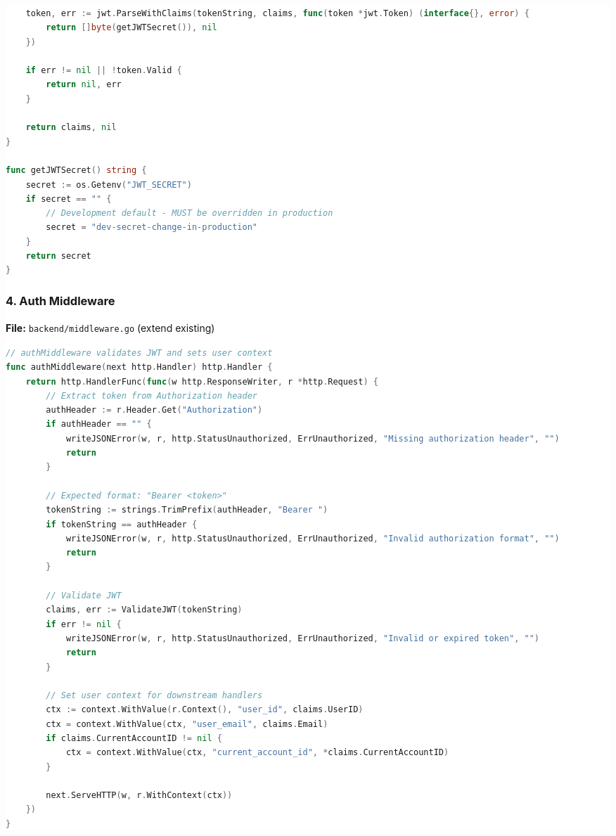 ```go
    token, err := jwt.ParseWithClaims(tokenString, claims, func(token *jwt.Token) (interface{}, error) {
        return []byte(getJWTSecret()), nil
    })

    if err != nil || !token.Valid {
        return nil, err
    }

    return claims, nil
}

func getJWTSecret() string {
    secret := os.Getenv("JWT_SECRET")
    if secret == "" {
        // Development default - MUST be overridden in production
        secret = "dev-secret-change-in-production"
    }
    return secret
}
```

### 4. Auth Middleware

**File:** `backend/middleware.go` (extend existing)

```go
// authMiddleware validates JWT and sets user context
func authMiddleware(next http.Handler) http.Handler {
    return http.HandlerFunc(func(w http.ResponseWriter, r *http.Request) {
        // Extract token from Authorization header
        authHeader := r.Header.Get("Authorization")
        if authHeader == "" {
            writeJSONError(w, r, http.StatusUnauthorized, ErrUnauthorized, "Missing authorization header", "")
            return
        }

        // Expected format: "Bearer <token>"
        tokenString := strings.TrimPrefix(authHeader, "Bearer ")
        if tokenString == authHeader {
            writeJSONError(w, r, http.StatusUnauthorized, ErrUnauthorized, "Invalid authorization format", "")
            return
        }

        // Validate JWT
        claims, err := ValidateJWT(tokenString)
        if err != nil {
            writeJSONError(w, r, http.StatusUnauthorized, ErrUnauthorized, "Invalid or expired token", "")
            return
        }

        // Set user context for downstream handlers
        ctx := context.WithValue(r.Context(), "user_id", claims.UserID)
        ctx = context.WithValue(ctx, "user_email", claims.Email)
        if claims.CurrentAccountID != nil {
            ctx = context.WithValue(ctx, "current_account_id", *claims.CurrentAccountID)
        }

        next.ServeHTTP(w, r.WithContext(ctx))
    })
}
```